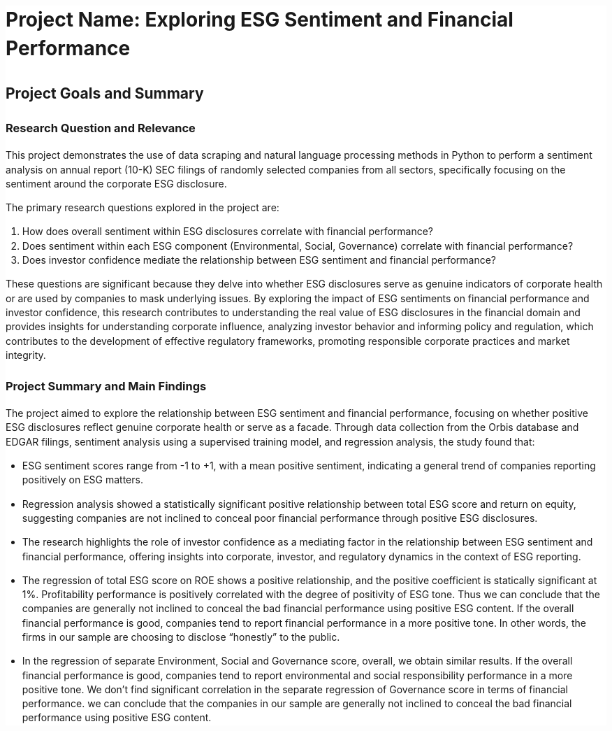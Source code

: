 # Project Name: Exploring ESG Sentiment and Financial Performance

## Project Goals and Summary

### Research Question and Relevance

This project demonstrates the use of data scraping and natural language processing methods in Python to perform a sentiment analysis on annual report (10-K) SEC filings of randomly selected companies from all sectors, specifically focusing on the sentiment around the corporate ESG disclosure.

The primary research questions explored in the project are:

1. How does overall sentiment within ESG disclosures correlate with financial performance?
2. Does sentiment within each ESG component (Environmental, Social, Governance) correlate with financial performance?
3. Does investor confidence mediate the relationship between ESG sentiment and financial performance?

These questions are significant because they delve into whether ESG disclosures serve as genuine indicators of corporate health or are used by companies to mask underlying issues. By exploring the impact of ESG sentiments on financial performance and investor confidence, this research contributes to understanding the real value of ESG disclosures in the financial domain and provides insights for understanding corporate influence, analyzing investor behavior and informing policy and regulation, which contributes to the development of effective regulatory frameworks, promoting responsible corporate practices and market integrity.

### Project Summary and Main Findings

The project aimed to explore the relationship between ESG sentiment and financial performance, focusing on whether positive ESG disclosures reflect genuine corporate health or serve as a facade. Through data collection from the Orbis database and EDGAR filings, sentiment analysis using a supervised training model, and regression analysis, the study found that:

- ESG sentiment scores range from -1 to +1, with a mean positive sentiment, indicating a general trend of companies reporting positively on ESG matters.
- Regression analysis showed a statistically significant positive relationship between total ESG score and return on equity, suggesting companies are not inclined to conceal poor financial performance through positive ESG disclosures.
- The research highlights the role of investor confidence as a mediating factor in the relationship between ESG sentiment and financial performance, offering insights into corporate, investor, and regulatory dynamics in the context of ESG reporting.

- The regression of total ESG score on ROE shows a positive relationship, and the positive coefficient is statically significant at 1%. Profitability performance is positively correlated with the degree of positivity of ESG tone. Thus we can conclude that the companies are generally not inclined to conceal the bad financial performance using positive ESG content. If the overall financial performance is good, companies tend to report financial performance in a more positive tone. In other words, the firms in our sample are choosing to disclose “honestly” to the public.

- In the regression of separate Environment, Social and Governance score, overall, we obtain similar results. If the overall financial performance is good, companies tend to report environmental and social responsibility performance in a more positive tone. We don’t find significant correlation in the separate regression of Governance score in terms of financial performance. we can conclude that the companies in our sample are generally not inclined to conceal the bad financial performance using positive ESG content. 

